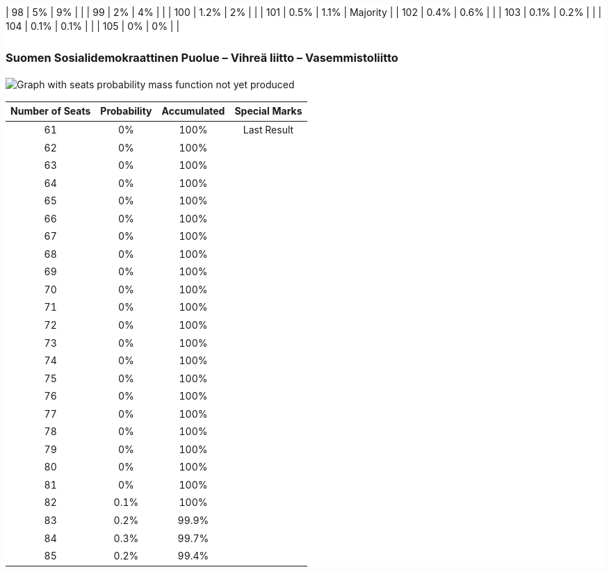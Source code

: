 | 98 | 5% | 9% |  |
| 99 | 2% | 4% |  |
| 100 | 1.2% | 2% |  |
| 101 | 0.5% | 1.1% | Majority |
| 102 | 0.4% | 0.6% |  |
| 103 | 0.1% | 0.2% |  |
| 104 | 0.1% | 0.1% |  |
| 105 | 0% | 0% |  |

### Suomen Sosialidemokraattinen Puolue – Vihreä liitto – Vasemmistoliitto

![Graph with seats probability mass function not yet produced](2019-01-08-Taloustutkimus-coalitions-seats-pmf-sdp–vihr–vas.png "Seats Probability Mass Function")

| Number of Seats | Probability | Accumulated | Special Marks |
|:---------------:|:-----------:|:-----------:|:-------------:|
| 61 | 0% | 100% | Last Result |
| 62 | 0% | 100% |  |
| 63 | 0% | 100% |  |
| 64 | 0% | 100% |  |
| 65 | 0% | 100% |  |
| 66 | 0% | 100% |  |
| 67 | 0% | 100% |  |
| 68 | 0% | 100% |  |
| 69 | 0% | 100% |  |
| 70 | 0% | 100% |  |
| 71 | 0% | 100% |  |
| 72 | 0% | 100% |  |
| 73 | 0% | 100% |  |
| 74 | 0% | 100% |  |
| 75 | 0% | 100% |  |
| 76 | 0% | 100% |  |
| 77 | 0% | 100% |  |
| 78 | 0% | 100% |  |
| 79 | 0% | 100% |  |
| 80 | 0% | 100% |  |
| 81 | 0% | 100% |  |
| 82 | 0.1% | 100% |  |
| 83 | 0.2% | 99.9% |  |
| 84 | 0.3% | 99.7% |  |
| 85 | 0.2% | 99.4% |  |